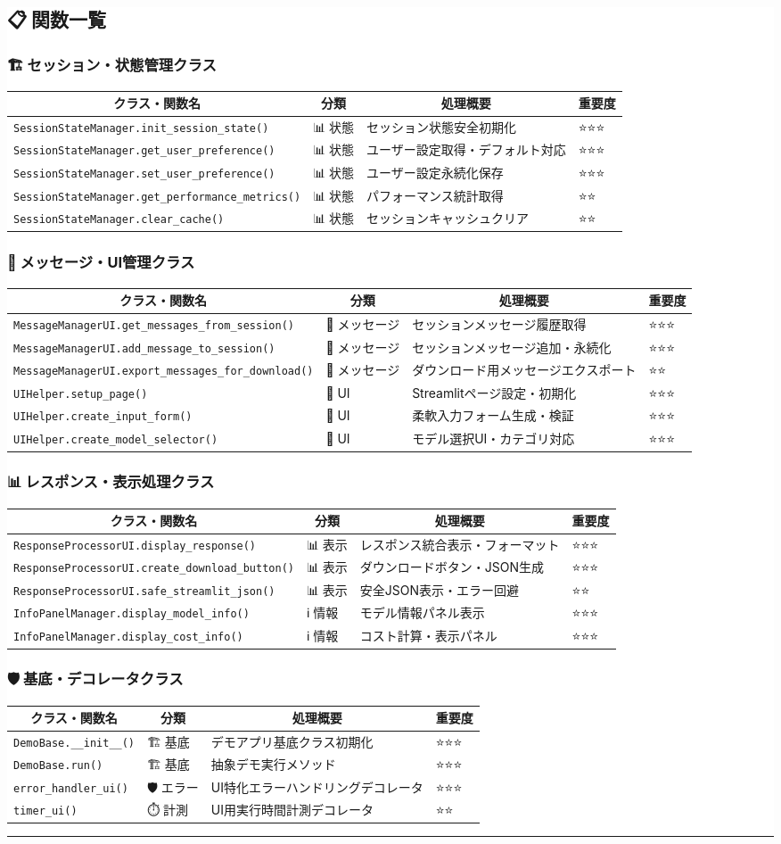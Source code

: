 
## 📋 関数一覧

### 🏗️ セッション・状態管理クラス

| クラス・関数名 | 分類 | 処理概要 | 重要度 |
|---------------|------|----------|---------|
| `SessionStateManager.init_session_state()` | 📊 状態 | セッション状態安全初期化 | ⭐⭐⭐ |
| `SessionStateManager.get_user_preference()` | 📊 状態 | ユーザー設定取得・デフォルト対応 | ⭐⭐⭐ |
| `SessionStateManager.set_user_preference()` | 📊 状態 | ユーザー設定永続化保存 | ⭐⭐⭐ |
| `SessionStateManager.get_performance_metrics()` | 📊 状態 | パフォーマンス統計取得 | ⭐⭐ |
| `SessionStateManager.clear_cache()` | 📊 状態 | セッションキャッシュクリア | ⭐⭐ |

### 💬 メッセージ・UI管理クラス

| クラス・関数名 | 分類 | 処理概要 | 重要度 |
|---------------|------|----------|---------|
| `MessageManagerUI.get_messages_from_session()` | 💬 メッセージ | セッションメッセージ履歴取得 | ⭐⭐⭐ |
| `MessageManagerUI.add_message_to_session()` | 💬 メッセージ | セッションメッセージ追加・永続化 | ⭐⭐⭐ |
| `MessageManagerUI.export_messages_for_download()` | 💬 メッセージ | ダウンロード用メッセージエクスポート | ⭐⭐ |
| `UIHelper.setup_page()` | 🎨 UI | Streamlitページ設定・初期化 | ⭐⭐⭐ |
| `UIHelper.create_input_form()` | 🎨 UI | 柔軟入力フォーム生成・検証 | ⭐⭐⭐ |
| `UIHelper.create_model_selector()` | 🎨 UI | モデル選択UI・カテゴリ対応 | ⭐⭐⭐ |

### 📊 レスポンス・表示処理クラス

| クラス・関数名 | 分類 | 処理概要 | 重要度 |
|---------------|------|----------|---------|
| `ResponseProcessorUI.display_response()` | 📊 表示 | レスポンス統合表示・フォーマット | ⭐⭐⭐ |
| `ResponseProcessorUI.create_download_button()` | 📊 表示 | ダウンロードボタン・JSON生成 | ⭐⭐⭐ |
| `ResponseProcessorUI.safe_streamlit_json()` | 📊 表示 | 安全JSON表示・エラー回避 | ⭐⭐ |
| `InfoPanelManager.display_model_info()` | ℹ️ 情報 | モデル情報パネル表示 | ⭐⭐⭐ |
| `InfoPanelManager.display_cost_info()` | ℹ️ 情報 | コスト計算・表示パネル | ⭐⭐⭐ |

### 🛡️ 基底・デコレータクラス

| クラス・関数名 | 分類 | 処理概要 | 重要度 |
|---------------|------|----------|---------|
| `DemoBase.__init__()` | 🏗️ 基底 | デモアプリ基底クラス初期化 | ⭐⭐⭐ |
| `DemoBase.run()` | 🏗️ 基底 | 抽象デモ実行メソッド | ⭐⭐⭐ |
| `error_handler_ui()` | 🛡️ エラー | UI特化エラーハンドリングデコレータ | ⭐⭐⭐ |
| `timer_ui()` | ⏱️ 計測 | UI用実行時間計測デコレータ | ⭐⭐ |

---